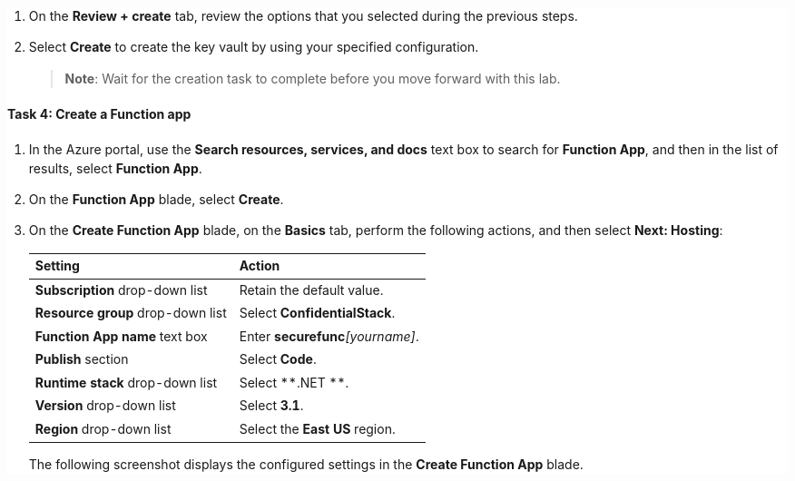 1. On the **Review + create** tab, review the options that you selected during the previous steps.

1. Select **Create** to create the key vault by using your specified configuration.

    > **Note**: Wait for the creation task to complete before you move forward with this lab.

#### Task 4: Create a Function app

1. In the Azure portal, use the **Search resources, services, and docs** text box to search for **Function App**, and then in the list of results, select **Function App**.

1. On the **Function App** blade, select **Create**.

1. On the **Create Function App** blade, on the **Basics** tab, perform the following actions, and then select **Next: Hosting**:

    | Setting                           | Action                            |
    | --------------------------------- | --------------------------------- |
    | **Subscription** drop-down list   | Retain the default value.         |
    | **Resource group** drop-down list | Select **ConfidentialStack**.     |
    | **Function App name** text box    | Enter **securefunc**_[yourname]_. |
    | **Publish** section               | Select **Code**.                  |
    | **Runtime stack** drop-down list  | Select **.NET **.                 |
    | **Version** drop-down list        | Select **3.1**.                   |
    | **Region** drop-down list         | Select the **East US** region.    |

    The following screenshot displays the configured settings in the **Create Function App** blade.
